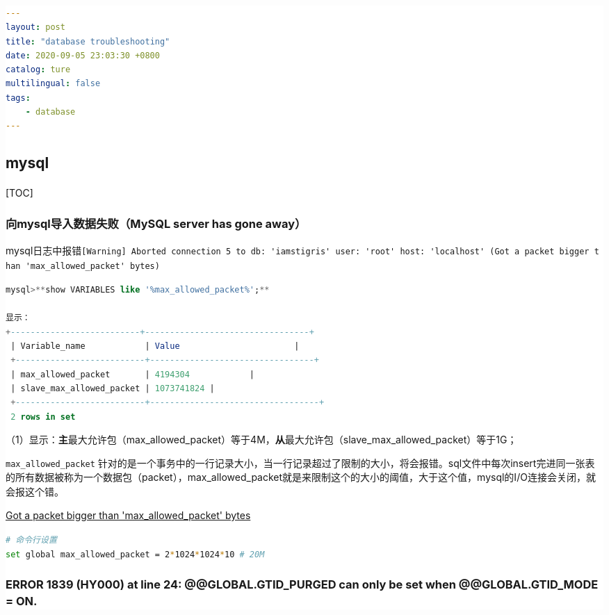 ```yaml
---
layout: post
title: "database troubleshooting"
date: 2020-09-05 23:03:30 +0800
catalog: ture
multilingual: false
tags:
    - database
---
```




## mysql

[TOC]

### 向mysql导入数据失败（MySQL server has gone away）

mysql日志中报错`[Warning] Aborted connection 5 to db: 'iamstigris' user: 'root' host: 'localhost' (Got a packet bigger than 'max_allowed_packet' bytes)`



```sql
mysql>**show VARIABLES like '%max_allowed_packet%';**

显示：
+--------------------------+---------------------------------+
 | Variable_name            | Value                       |
 +--------------------------+---------------------------------+
 | max_allowed_packet       | 4194304            |
 | slave_max_allowed_packet | 1073741824 |
 +--------------------------+----------------------------------+
 2 rows in set
```

（1）显示：**主**最大允许包（max_allowed_packet）等于4M，**从**最大允许包（slave_max_allowed_packet）等于1G；

`max_allowed_packet` 针对的是一个事务中的一行记录大小，当一行记录超过了限制的大小，将会报错。sql文件中每次insert完进同一张表的所有数据被称为一个数据包（packet），max_allowed_packet就是来限制这个的大小的阈值，大于这个值，mysql的I/O连接会关闭，就会报这个错。

[Got a packet bigger than 'max_allowed_packet' bytes](https://blog.csdn.net/superit401/article/details/77480078)

```bash
# 命令行设置
set global max_allowed_packet = 2*1024*1024*10 # 20M
```



### ERROR 1839 (HY000) at line 24: @@GLOBAL.GTID_PURGED can only be set when @@GLOBAL.GTID_MODE = ON.

